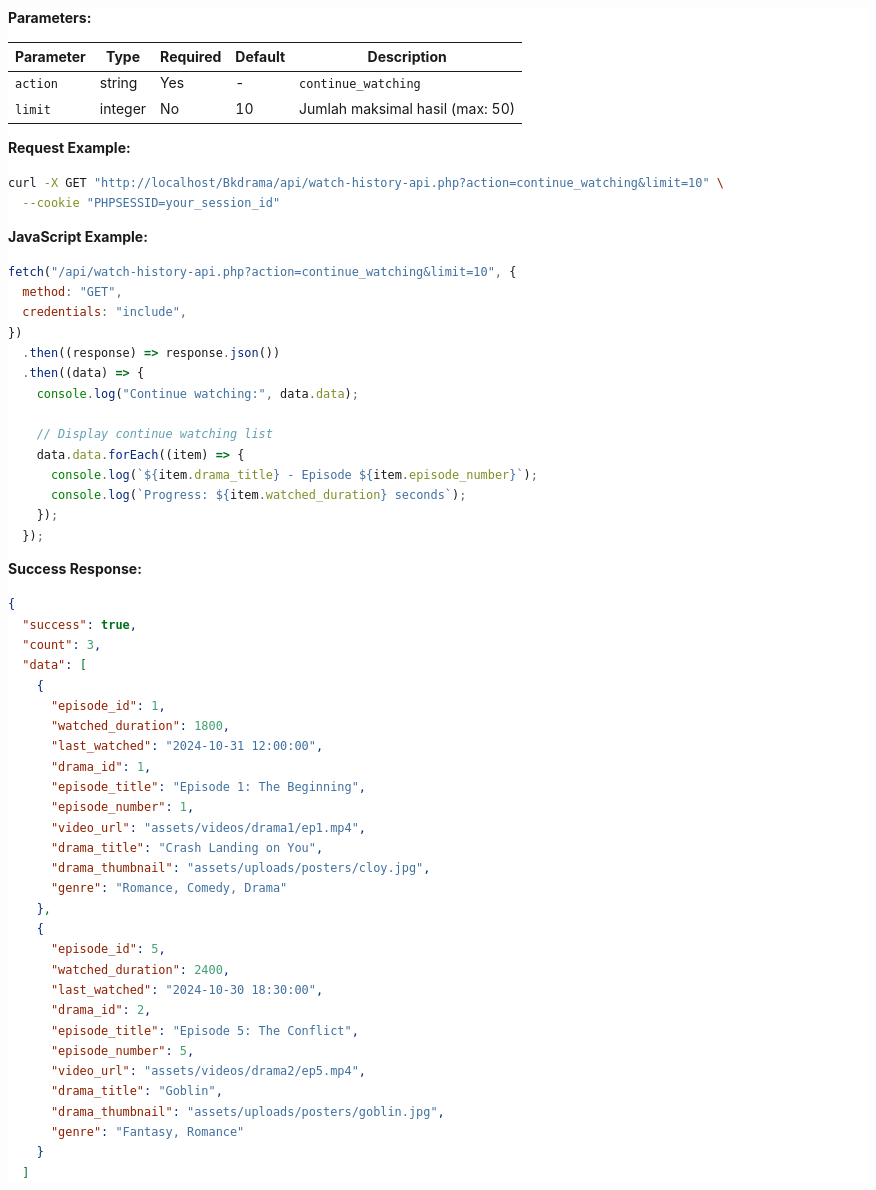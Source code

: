 **Parameters:**

| Parameter | Type    | Required | Default | Description                     |
| --------- | ------- | -------- | ------- | ------------------------------- |
| `action`  | string  | Yes      | -       | `continue_watching`             |
| `limit`   | integer | No       | 10      | Jumlah maksimal hasil (max: 50) |

**Request Example:**

```bash
curl -X GET "http://localhost/Bkdrama/api/watch-history-api.php?action=continue_watching&limit=10" \
  --cookie "PHPSESSID=your_session_id"
```

**JavaScript Example:**

```javascript
fetch("/api/watch-history-api.php?action=continue_watching&limit=10", {
  method: "GET",
  credentials: "include",
})
  .then((response) => response.json())
  .then((data) => {
    console.log("Continue watching:", data.data);

    // Display continue watching list
    data.data.forEach((item) => {
      console.log(`${item.drama_title} - Episode ${item.episode_number}`);
      console.log(`Progress: ${item.watched_duration} seconds`);
    });
  });
```

**Success Response:**

```json
{
  "success": true,
  "count": 3,
  "data": [
    {
      "episode_id": 1,
      "watched_duration": 1800,
      "last_watched": "2024-10-31 12:00:00",
      "drama_id": 1,
      "episode_title": "Episode 1: The Beginning",
      "episode_number": 1,
      "video_url": "assets/videos/drama1/ep1.mp4",
      "drama_title": "Crash Landing on You",
      "drama_thumbnail": "assets/uploads/posters/cloy.jpg",
      "genre": "Romance, Comedy, Drama"
    },
    {
      "episode_id": 5,
      "watched_duration": 2400,
      "last_watched": "2024-10-30 18:30:00",
      "drama_id": 2,
      "episode_title": "Episode 5: The Conflict",
      "episode_number": 5,
      "video_url": "assets/videos/drama2/ep5.mp4",
      "drama_title": "Goblin",
      "drama_thumbnail": "assets/uploads/posters/goblin.jpg",
      "genre": "Fantasy, Romance"
    }
  ]
```